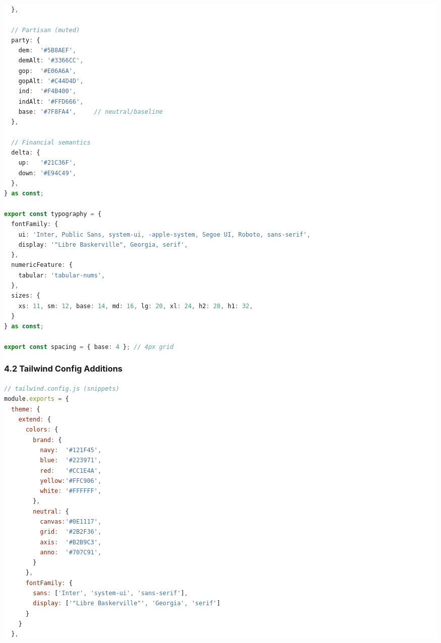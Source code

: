 ```ts
  },

  // Partisan (muted)
  party: {
    dem:  '#5B8AEF',
    demAlt: '#3366CC',
    gop:  '#E06A6A',
    gopAlt: '#C44D4D',
    ind:  '#F4B400',
    indAlt: '#FFD666',
    base: '#7F8FA4',     // neutral/baseline
  },

  // Financial semantics
  delta: {
    up:   '#21C36F',
    down: '#E94C49',
  },
} as const;

export const typography = {
  fontFamily: {
    ui: 'Inter, Public Sans, system-ui, -apple-system, Segoe UI, Roboto, sans-serif',
    display: '"Libre Baskerville", Georgia, serif',
  },
  numericFeature: {
    tabular: 'tabular-nums',
  },
  sizes: {
    xs: 11, sm: 12, base: 14, md: 16, lg: 20, xl: 24, h2: 28, h1: 32,
  }
} as const;

export const spacing = { base: 4 }; // 4px grid
```

### 4.2 Tailwind Config Additions
```js
// tailwind.config.js (snippets)
module.exports = {
  theme: {
    extend: {
      colors: {
        brand: {
          navy:  '#121F45',
          blue:  '#223971',
          red:   '#CC1E4A',
          yellow:'#FFC906',
          white: '#FFFFFF',
        },
        neutral: {
          canvas:'#0E1117',
          grid:  '#2B2F36',
          axis:  '#B2B9C3',
          anno:  '#707C91',
        }
      },
      fontFamily: {
        sans: ['Inter', 'system-ui', 'sans-serif'],
        display: ['"Libre Baskerville"', 'Georgia', 'serif']
      }
    }
  },
```